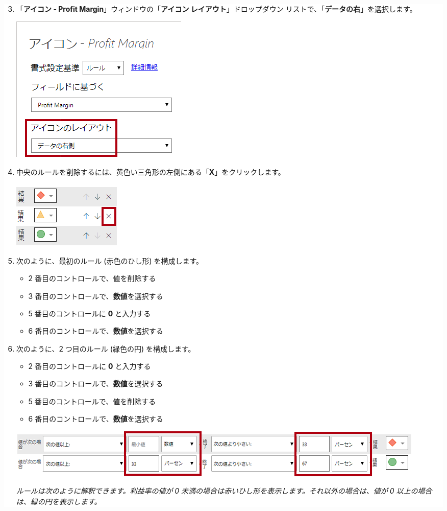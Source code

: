 3. 「**アイコン - Profit Margin**」ウィンドウの「**アイコン レイアウト**」ドロップダウン リストで、「**データの右**」を選択します。

	![画像 108](Linked_image_Files/08-design-report-in-power-bi-desktop-enhanced_image30.png)

4. 中央のルールを削除するには、黄色い三角形の左側にある「**X**」をクリックします。

	![画像 109](Linked_image_Files/08-design-report-in-power-bi-desktop-enhanced_image31.png)

5. 次のように、最初のルール (赤色のひし形) を構成します。

	- 2 番目のコントロールで、値を削除する

	- 3 番目のコントロールで、**数値**を選択する

	- 5 番目のコントロールに **0** と入力する

	- 6 番目のコントロールで、**数値**を選択する

6. 次のように、2 つ目のルール (緑色の円) を構成します。

	- 2 番目のコントロールに **0** と入力する

	- 3 番目のコントロールで、**数値**を選択する

	- 5 番目のコントロールで、値を削除する

	- 6 番目のコントロールで、**数値**を選択する

	![画像 110](Linked_image_Files/08-design-report-in-power-bi-desktop-enhanced_image32.png)

	*ルールは次のように解釈できます。利益率の値が 0 未満の場合は赤いひし形を表示します。それ以外の場合は、値が 0 以上の場合は、緑の円を表示します。*
